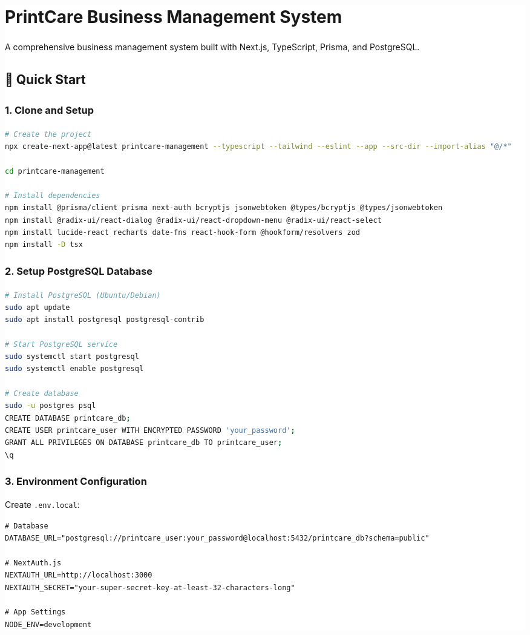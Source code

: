 # PrintCare Business Management System

A comprehensive business management system built with Next.js, TypeScript, Prisma, and PostgreSQL.

## 🚀 Quick Start

### 1. Clone and Setup

```bash
# Create the project
npx create-next-app@latest printcare-management --typescript --tailwind --eslint --app --src-dir --import-alias "@/*"

cd printcare-management

# Install dependencies
npm install @prisma/client prisma next-auth bcryptjs jsonwebtoken @types/bcryptjs @types/jsonwebtoken
npm install @radix-ui/react-dialog @radix-ui/react-dropdown-menu @radix-ui/react-select
npm install lucide-react recharts date-fns react-hook-form @hookform/resolvers zod
npm install -D tsx
```

### 2. Setup PostgreSQL Database

```bash
# Install PostgreSQL (Ubuntu/Debian)
sudo apt update
sudo apt install postgresql postgresql-contrib

# Start PostgreSQL service
sudo systemctl start postgresql
sudo systemctl enable postgresql

# Create database
sudo -u postgres psql
CREATE DATABASE printcare_db;
CREATE USER printcare_user WITH ENCRYPTED PASSWORD 'your_password';
GRANT ALL PRIVILEGES ON DATABASE printcare_db TO printcare_user;
\q
```

### 3. Environment Configuration

Create `.env.local`:

```env
# Database
DATABASE_URL="postgresql://printcare_user:your_password@localhost:5432/printcare_db?schema=public"

# NextAuth.js
NEXTAUTH_URL=http://localhost:3000
NEXTAUTH_SECRET="your-super-secret-key-at-least-32-characters-long"

# App Settings
NODE_ENV=development
```
